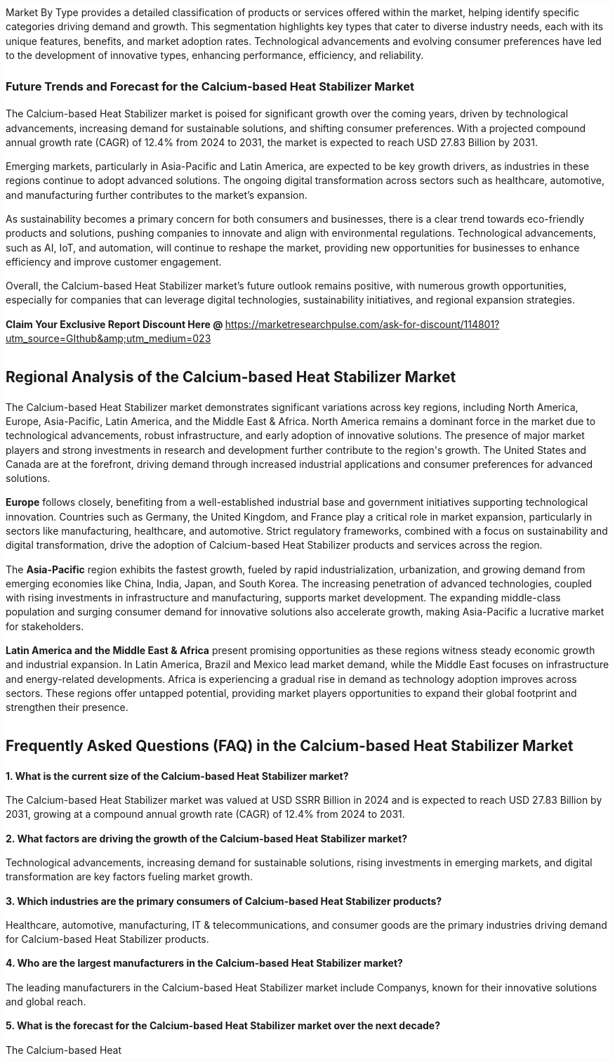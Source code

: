 Market By Type provides a detailed classification of products or services offered within the market, helping identify specific categories driving demand and growth. This segmentation highlights key types that cater to diverse industry needs, each with its unique features, benefits, and market adoption rates. Technological advancements and evolving consumer preferences have led to the development of innovative types, enhancing performance, efficiency, and reliability.</p><h3>Future Trends and Forecast for the Calcium-based Heat Stabilizer Market</h3><p>The Calcium-based Heat Stabilizer market is poised for significant growth over the coming years, driven by technological advancements, increasing demand for sustainable solutions, and shifting consumer preferences. With a projected compound annual growth rate (CAGR) of 12.4% from 2024 to 2031, the market is expected to reach USD 27.83 Billion by 2031.</p><p>Emerging markets, particularly in Asia-Pacific and Latin America, are expected to be key growth drivers, as industries in these regions continue to adopt advanced solutions. The ongoing digital transformation across sectors such as healthcare, automotive, and manufacturing further contributes to the market&rsquo;s expansion.</p><p>As sustainability becomes a primary concern for both consumers and businesses, there is a clear trend towards eco-friendly products and solutions, pushing companies to innovate and align with environmental regulations. Technological advancements, such as AI, IoT, and automation, will continue to reshape the market, providing new opportunities for businesses to enhance efficiency and improve customer engagement.</p><p>Overall, the Calcium-based Heat Stabilizer market&rsquo;s future outlook remains positive, with numerous growth opportunities, especially for companies that can leverage digital technologies, sustainability initiatives, and regional expansion strategies.</p><p><strong>Claim Your Exclusive Report Discount Here @ </strong><a href="https://marketresearchpulse.com/ask-for-discount/114801?utm_source=GIthub&amp;utm_medium=023">https://marketresearchpulse.com/ask-for-discount/114801?utm_source=GIthub&amp;utm_medium=023</a></p><h2><strong>Regional Analysis of the Calcium-based Heat Stabilizer Market</strong></h2><p>The Calcium-based Heat Stabilizer market demonstrates significant variations across key regions, including North America, Europe, Asia-Pacific, Latin America, and the Middle East &amp; Africa. North America remains a dominant force in the market due to technological advancements, robust infrastructure, and early adoption of innovative solutions. The presence of major market players and strong investments in research and development further contribute to the region's growth. The United States and Canada are at the forefront, driving demand through increased industrial applications and consumer preferences for advanced solutions.</p><p><strong>Europe</strong> follows closely, benefiting from a well-established industrial base and government initiatives supporting technological innovation. Countries such as Germany, the United Kingdom, and France play a critical role in market expansion, particularly in sectors like manufacturing, healthcare, and automotive. Strict regulatory frameworks, combined with a focus on sustainability and digital transformation, drive the adoption of Calcium-based Heat Stabilizer products and services across the region.</p><p>The <strong>Asia-Pacific</strong> region exhibits the fastest growth, fueled by rapid industrialization, urbanization, and growing demand from emerging economies like China, India, Japan, and South Korea. The increasing penetration of advanced technologies, coupled with rising investments in infrastructure and manufacturing, supports market development. The expanding middle-class population and surging consumer demand for innovative solutions also accelerate growth, making Asia-Pacific a lucrative market for stakeholders.</p><p><strong>Latin America and the Middle East &amp; Africa</strong> present promising opportunities as these regions witness steady economic growth and industrial expansion. In Latin America, Brazil and Mexico lead market demand, while the Middle East focuses on infrastructure and energy-related developments. Africa is experiencing a gradual rise in demand as technology adoption improves across sectors. These regions offer untapped potential, providing market players opportunities to expand their global footprint and strengthen their presence.</p><h2><strong>Frequently Asked Questions (FAQ) in the Calcium-based Heat Stabilizer Market</strong></h2><p><strong>1. What is the current size of the Calcium-based Heat Stabilizer market?</strong></p><p>The Calcium-based Heat Stabilizer market was valued at USD SSRR Billion in 2024 and is expected to reach USD 27.83 Billion by 2031, growing at a compound annual growth rate (CAGR) of 12.4% from 2024 to 2031.</p><p><strong>2. What factors are driving the growth of the Calcium-based Heat Stabilizer market?</strong></p><p>Technological advancements, increasing demand for sustainable solutions, rising investments in emerging markets, and digital transformation are key factors fueling market growth.</p><p><strong>3. Which industries are the primary consumers of Calcium-based Heat Stabilizer products?</strong></p><p>Healthcare, automotive, manufacturing, IT &amp; telecommunications, and consumer goods are the primary industries driving demand for Calcium-based Heat Stabilizer products.</p><p><strong>4. Who are the largest manufacturers in the Calcium-based Heat Stabilizer market?</strong></p><p>The leading manufacturers in the Calcium-based Heat Stabilizer market include Companys, known for their innovative solutions and global reach.</p><p><strong>5. What is the forecast for the Calcium-based Heat Stabilizer market over the next decade?</strong></p><p>The Calcium-based Heat